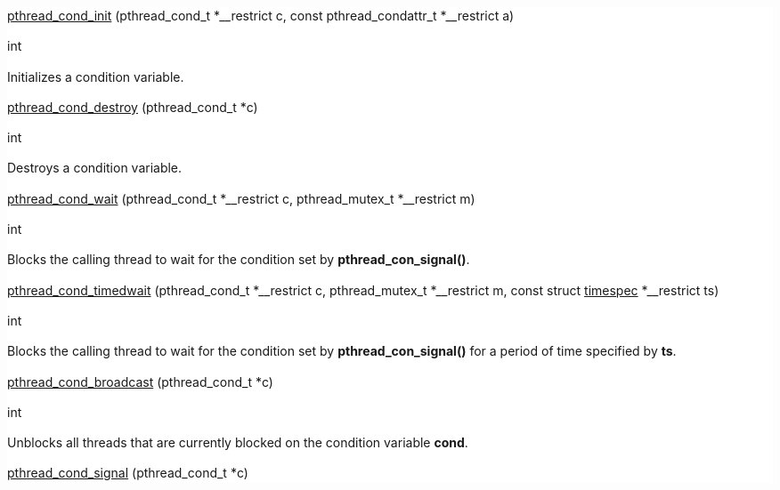 </td>
</tr>
<tr id="row1907510046084831"><td class="cellrowborder" valign="top" width="50%" headers="mcps1.1.3.1.1 "><p id="p722057731084831"><a name="p722057731084831"></a><a name="p722057731084831"></a><a href="PROCESS.md#gabdf02ed57b055f1920991e96e7d67043">pthread_cond_init</a> (pthread_cond_t *__restrict c, const pthread_condattr_t *__restrict a)</p>
</td>
<td class="cellrowborder" valign="top" width="50%" headers="mcps1.1.3.1.2 "><p id="p415585396084831"><a name="p415585396084831"></a><a name="p415585396084831"></a>int&nbsp;</p>
<p id="p327079038084831"><a name="p327079038084831"></a><a name="p327079038084831"></a>Initializes a condition variable. </p>
</td>
</tr>
<tr id="row821779608084831"><td class="cellrowborder" valign="top" width="50%" headers="mcps1.1.3.1.1 "><p id="p1329383228084831"><a name="p1329383228084831"></a><a name="p1329383228084831"></a><a href="PROCESS.md#ga7f2a7328ee3a7743686adcd2d51771c4">pthread_cond_destroy</a> (pthread_cond_t *c)</p>
</td>
<td class="cellrowborder" valign="top" width="50%" headers="mcps1.1.3.1.2 "><p id="p569925612084831"><a name="p569925612084831"></a><a name="p569925612084831"></a>int&nbsp;</p>
<p id="p411021103084831"><a name="p411021103084831"></a><a name="p411021103084831"></a>Destroys a condition variable. </p>
</td>
</tr>
<tr id="row382249280084831"><td class="cellrowborder" valign="top" width="50%" headers="mcps1.1.3.1.1 "><p id="p522537576084831"><a name="p522537576084831"></a><a name="p522537576084831"></a><a href="PROCESS.md#gaea601b8ce596a5c54fb12758c56b10a1">pthread_cond_wait</a> (pthread_cond_t *__restrict c, pthread_mutex_t *__restrict m)</p>
</td>
<td class="cellrowborder" valign="top" width="50%" headers="mcps1.1.3.1.2 "><p id="p564636238084831"><a name="p564636238084831"></a><a name="p564636238084831"></a>int&nbsp;</p>
<p id="p441388351084831"><a name="p441388351084831"></a><a name="p441388351084831"></a>Blocks the calling thread to wait for the condition set by <strong id="b1316206122084831"><a name="b1316206122084831"></a><a name="b1316206122084831"></a>pthread_con_signal()</strong>. </p>
</td>
</tr>
<tr id="row1755515377084831"><td class="cellrowborder" valign="top" width="50%" headers="mcps1.1.3.1.1 "><p id="p314053802084831"><a name="p314053802084831"></a><a name="p314053802084831"></a><a href="PROCESS.md#ga506c0350d597721ab24bba7129e8e0df">pthread_cond_timedwait</a> (pthread_cond_t *__restrict c, pthread_mutex_t *__restrict m, const struct <a href="timespec.md">timespec</a> *__restrict ts)</p>
</td>
<td class="cellrowborder" valign="top" width="50%" headers="mcps1.1.3.1.2 "><p id="p1291622451084831"><a name="p1291622451084831"></a><a name="p1291622451084831"></a>int&nbsp;</p>
<p id="p1208583012084831"><a name="p1208583012084831"></a><a name="p1208583012084831"></a>Blocks the calling thread to wait for the condition set by <strong id="b210362209084831"><a name="b210362209084831"></a><a name="b210362209084831"></a>pthread_con_signal()</strong> for a period of time specified by <strong id="b452665276084831"><a name="b452665276084831"></a><a name="b452665276084831"></a>ts</strong>. </p>
</td>
</tr>
<tr id="row1774150005084831"><td class="cellrowborder" valign="top" width="50%" headers="mcps1.1.3.1.1 "><p id="p788467754084831"><a name="p788467754084831"></a><a name="p788467754084831"></a><a href="PROCESS.md#ga1c1ac7c8faaf8ad63e12bc3717f430f3">pthread_cond_broadcast</a> (pthread_cond_t *c)</p>
</td>
<td class="cellrowborder" valign="top" width="50%" headers="mcps1.1.3.1.2 "><p id="p1063472185084831"><a name="p1063472185084831"></a><a name="p1063472185084831"></a>int&nbsp;</p>
<p id="p1860563641084831"><a name="p1860563641084831"></a><a name="p1860563641084831"></a>Unblocks all threads that are currently blocked on the condition variable <strong id="b893356967084831"><a name="b893356967084831"></a><a name="b893356967084831"></a>cond</strong>. </p>
</td>
</tr>
<tr id="row108169007084831"><td class="cellrowborder" valign="top" width="50%" headers="mcps1.1.3.1.1 "><p id="p1194653832084831"><a name="p1194653832084831"></a><a name="p1194653832084831"></a><a href="PROCESS.md#ga9b0f2c7dead8c628e081d76c86a1addc">pthread_cond_signal</a> (pthread_cond_t *c)</p>